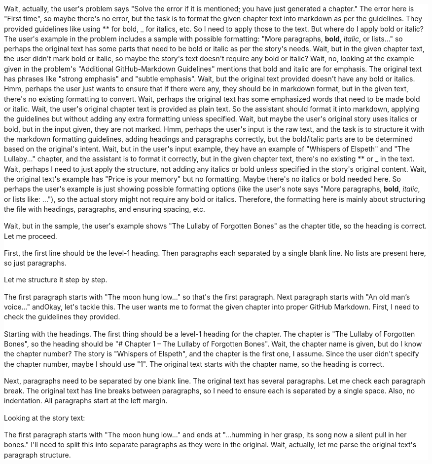 Wait, actually, the user's problem says "Solve the error if it is mentioned; you have just generated a chapter." The error here is "First time", so maybe there's no error, but the task is to format the given chapter text into markdown as per the guidelines. They provided guidelines like using ** for bold, _ for italics, etc. So I need to apply those to the text. But where do I apply bold or italic? The user's example in the problem includes a sample with possible formatting: "More paragraphs, **bold**, _italic_, or lists..." so perhaps the original text has some parts that need to be bold or italic as per the story's needs. Wait, but in the given chapter text, the user didn't mark bold or italic, so maybe the story's text doesn't require any bold or italic? Wait, no, looking at the example given in the problem's "Additional GitHub-Markdown Guidelines" mentions that bold and italic are for emphasis. The original text has phrases like "strong emphasis" and "subtle emphasis". Wait, but the original text provided doesn't have any bold or italics. Hmm, perhaps the user just wants to ensure that if there were any, they should be in markdown format, but in the given text, there's no existing formatting to convert. Wait, perhaps the original text has some emphasized words that need to be made bold or italic. Wait, the user's original chapter text is provided as plain text. So the assistant should format it into markdown, applying the guidelines but without adding any extra formatting unless specified. Wait, but maybe the user's original story uses italics or bold, but in the input given, they are not marked. Hmm, perhaps the user's input is the raw text, and the task is to structure it with the markdown formatting guidelines, adding headings and paragraphs correctly, but the bold/italic parts are to be determined based on the original's intent. Wait, but in the user's input example, they have an example of "Whispers of Elspeth" and "The Lullaby..." chapter, and the assistant is to format it correctly, but in the given chapter text, there's no existing ** or _ in the text. Wait, perhaps I need to just apply the structure, not adding any italics or bold unless specified in the story's original content. Wait, the original text's example has "Price is your memory" but no formatting. Maybe there's no italics or bold needed here. So perhaps the user's example is just showing possible formatting options (like the user's note says "More paragraphs, **bold**, _italic_, or lists like: ..."), so the actual story might not require any bold or italics. Therefore, the formatting here is mainly about structuring the file with headings, paragraphs, and ensuring spacing, etc.

Wait, but in the sample, the user's example shows "The Lullaby of Forgotten Bones" as the chapter title, so the heading is correct. Let me proceed.

First, the first line should be the level-1 heading. Then paragraphs each separated by a single blank line. No lists are present here, so just paragraphs.

Let me structure it step by step.

The first paragraph starts with "The moon hung low..." so that's the first paragraph. Next paragraph starts with "An old man’s voice..." andOkay, let's tackle this. The user wants me to format the given chapter into proper GitHub Markdown. First, I need to check the guidelines they provided. 

Starting with the headings. The first thing should be a level-1 heading for the chapter. The chapter is "The Lullaby of Forgotten Bones", so the heading should be "# Chapter 1 – The Lullaby of Forgotten Bones". Wait, the chapter name is given, but do I know the chapter number? The story is "Whispers of Elspeth", and the chapter is the first one, I assume. Since the user didn't specify the chapter number, maybe I should use "1". The original text starts with the chapter name, so the heading is correct.

Next, paragraphs need to be separated by one blank line. The original text has several paragraphs. Let me check each paragraph break. The original text has line breaks between paragraphs, so I need to ensure each is separated by a single space. Also, no indentation. All paragraphs start at the left margin.

Looking at the story text: 

The first paragraph starts with "The moon hung low..." and ends at "...humming in her grasp, its song now a silent pull in her bones." I'll need to split this into separate paragraphs as they were in the original. Wait, actually, let me parse the original text's paragraph structure.
